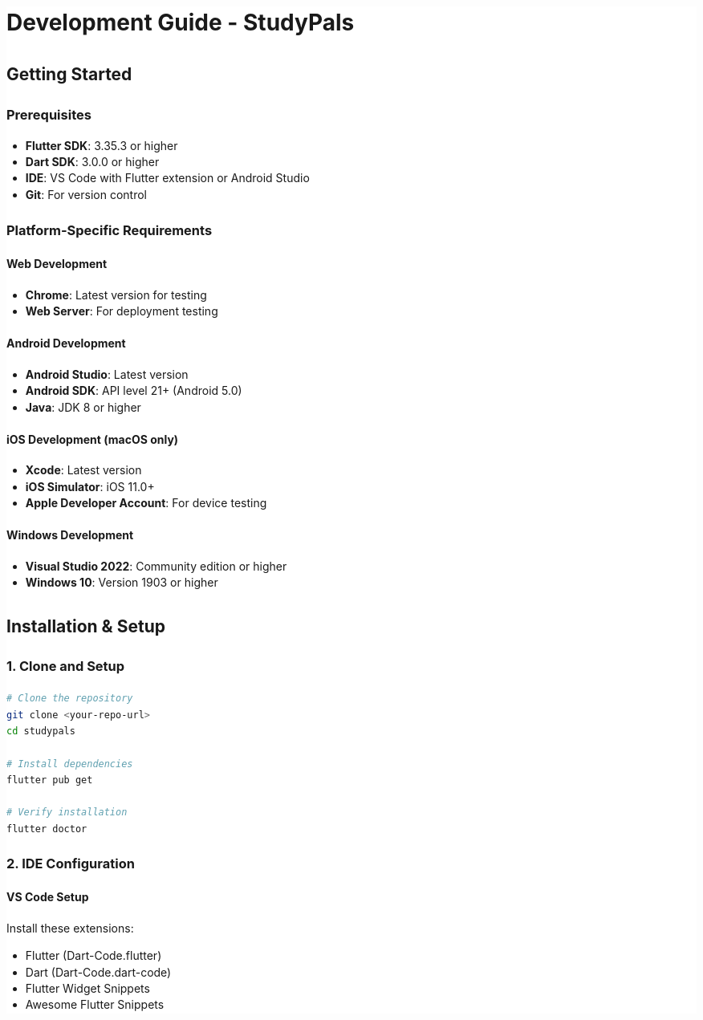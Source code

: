 # Development Guide - StudyPals

## Getting Started

### Prerequisites
- **Flutter SDK**: 3.35.3 or higher
- **Dart SDK**: 3.0.0 or higher
- **IDE**: VS Code with Flutter extension or Android Studio
- **Git**: For version control

### Platform-Specific Requirements

#### Web Development
- **Chrome**: Latest version for testing
- **Web Server**: For deployment testing

#### Android Development
- **Android Studio**: Latest version
- **Android SDK**: API level 21+ (Android 5.0)
- **Java**: JDK 8 or higher

#### iOS Development (macOS only)
- **Xcode**: Latest version
- **iOS Simulator**: iOS 11.0+
- **Apple Developer Account**: For device testing

#### Windows Development
- **Visual Studio 2022**: Community edition or higher
- **Windows 10**: Version 1903 or higher

## Installation & Setup

### 1. Clone and Setup
```bash
# Clone the repository
git clone <your-repo-url>
cd studypals

# Install dependencies
flutter pub get

# Verify installation
flutter doctor
```

### 2. IDE Configuration

#### VS Code Setup
Install these extensions:
- Flutter (Dart-Code.flutter)
- Dart (Dart-Code.dart-code)
- Flutter Widget Snippets
- Awesome Flutter Snippets
